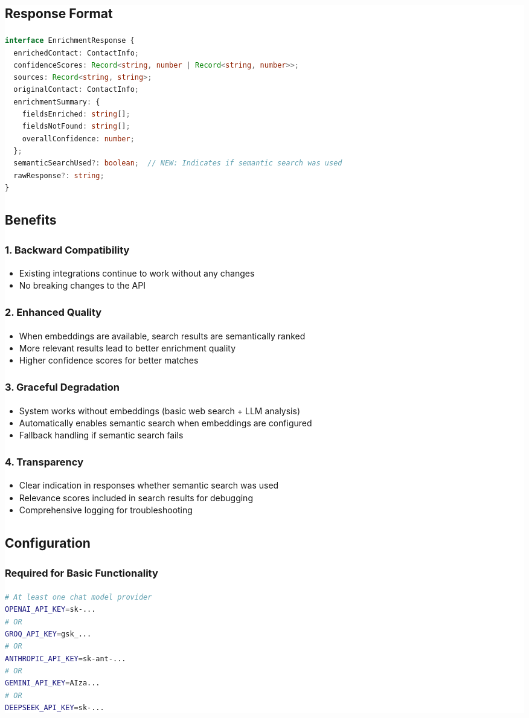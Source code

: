 ## Response Format

```typescript
interface EnrichmentResponse {
  enrichedContact: ContactInfo;
  confidenceScores: Record<string, number | Record<string, number>>;
  sources: Record<string, string>;
  originalContact: ContactInfo;
  enrichmentSummary: {
    fieldsEnriched: string[];
    fieldsNotFound: string[];
    overallConfidence: number;
  };
  semanticSearchUsed?: boolean;  // NEW: Indicates if semantic search was used
  rawResponse?: string;
}
```

## Benefits

### 1. **Backward Compatibility**
- Existing integrations continue to work without any changes
- No breaking changes to the API

### 2. **Enhanced Quality**
- When embeddings are available, search results are semantically ranked
- More relevant results lead to better enrichment quality
- Higher confidence scores for better matches

### 3. **Graceful Degradation**
- System works without embeddings (basic web search + LLM analysis)
- Automatically enables semantic search when embeddings are configured
- Fallback handling if semantic search fails

### 4. **Transparency**
- Clear indication in responses whether semantic search was used
- Relevance scores included in search results for debugging
- Comprehensive logging for troubleshooting

## Configuration

### Required for Basic Functionality
```bash
# At least one chat model provider
OPENAI_API_KEY=sk-...
# OR
GROQ_API_KEY=gsk_...
# OR  
ANTHROPIC_API_KEY=sk-ant-...
# OR
GEMINI_API_KEY=AIza...
# OR
DEEPSEEK_API_KEY=sk-...
```
